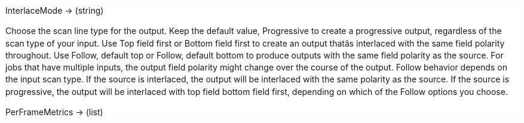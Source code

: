 InterlaceMode -> (string)

Choose the scan line type for the output. Keep the default value, Progressive to create a progressive output, regardless of the scan type of your input. Use Top field first or Bottom field first to create an output thatâs interlaced with the same field polarity throughout. Use Follow, default top or Follow, default bottom to produce outputs with the same field polarity as the source. For jobs that have multiple inputs, the output field polarity might change over the course of the output. Follow behavior depends on the input scan type. If the source is interlaced, the output will be interlaced with the same polarity as the source. If the source is progressive, the output will be interlaced with top field bottom field first, depending on which of the Follow options you choose.

PerFrameMetrics -> (list)

